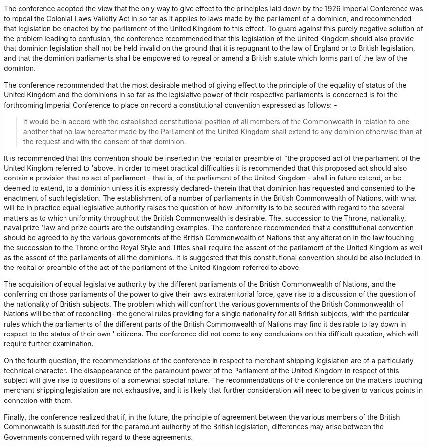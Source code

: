The conference adopted the view that the only way to give effect to the principles laid down by the 1926 Imperial Conference was to repeal the Colonial Laws Validity Act in so far as it applies to laws made by the parliament of a dominion, and recommended that legislation be enacted by the parliament of the United Kingdom to this effect. To guard against this purely negative solution of the problem leading to confusion, the conference recommended that this legislation of the United Kingdom should also provide that dominion legislation shall not be held invalid on the ground that it is repugnant to the law of England or to British legislation, and that the dominion parliaments shall be empowered to repeal or amend a British statute which forms part of the law of the dominion. 

The conference recommended that the most desirable method of giving effect to the principle of the equality of status of the United Kingdom and the dominions in so far as the legislative power of their respective parliaments is concerned is for the forthcoming Imperial Conference to place on record a constitutional convention expressed as follows: - 

  >It would be in accord with the established constitutional position of all members of the Commonwealth in relation to one another that no law hereafter made by the Parliament of the United Kingdom shall extend to any dominion otherwise than at the request and with the consent of that dominion. 

It is  recommended  that this convention should be inserted in the recital or preamble of "the proposed act of the parliament of the United  Kinglom  referred to 'above. In order to meet practical difficulties it is recommended that this proposed act should also contain a provision that no act of parliament - that is, of the parliament of the United Kingdom - shall in future extend, or be deemed to extend, to a dominion unless it is expressly declared- therein that that dominion has requested and consented to the enactment of such legislation. The establishment of a number of parliaments in the British Commonwealth of Nations, with what will be in practice equal legislative authority raises the question of how uniformity is to be secured with regard to the several matters as to which uniformity throughout the British Commonwealth is desirable. The. succession to the Throne, nationality, naval prize "law and prize courts are the outstanding examples. The conference recommended that a constitutional convention should be agreed to by the various governments of the British Commonwealth of Nations that any alteration in the law touching the succession to the Throne or the Royal Style and Titles shall require the assent of the parliament of the United Kingdom as well as the assent of the parliaments of all the dominions. It is suggested that this constitutional convention should be also included in the recital or preamble of the act of the parliament of the United Kingdom referred to above. 

The acquisition of equal legislative authority by the different parliaments of the British Commonwealth of Nations, and the conferring on those parliaments of the power to give their laws extraterritorial force, gave rise to a discussion of the question of the nationality of British subjects. The problem which will confront the various governments of the British Commonwealth of Nations will be that of reconciling- the general rules providing for a single nationality for all British subjects, with the particular rules which the parliaments of the different parts of the British Commonwealth of Nations may find it desirable to lay down in respect to the status of their own ' citizens. The conference did not come to any conclusions on this difficult question, which will require further examination. 

On the fourth question, the recommendations of the conference in respect to merchant shipping legislation are of a particularly technical character. The disappearance of the paramount power of the Parliament of the United Kingdom in respect of this subject will give rise to questions of a somewhat special nature. The recommendations of the conference on the matters touching merchant shipping legislation are not exhaustive, and it is likely that further consideration will need to be given to various points in connexion with them. 

Finally, the conference realized that if, in the future, the principle of agreement between the various members of the British Commonwealth is substituted for the paramount authority of the British legislation, differences may arise between the Governments concerned with regard to these agreements. 
